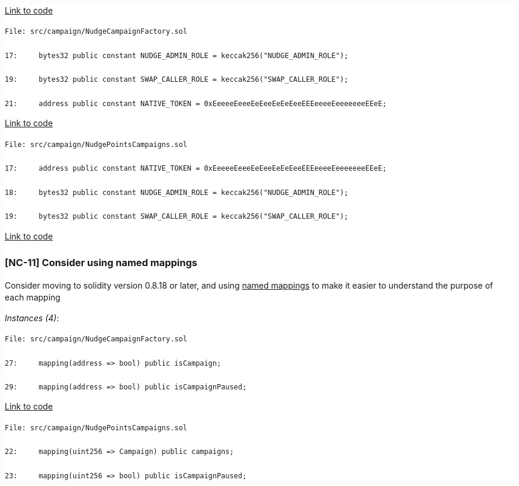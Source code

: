 [Link to code](https://github.com/code-423n4/2025-03-nudgexyz/blob/main/src/campaign/NudgeCampaign.sol)

```solidity
File: src/campaign/NudgeCampaignFactory.sol

17:     bytes32 public constant NUDGE_ADMIN_ROLE = keccak256("NUDGE_ADMIN_ROLE");

19:     bytes32 public constant SWAP_CALLER_ROLE = keccak256("SWAP_CALLER_ROLE");

21:     address public constant NATIVE_TOKEN = 0xEeeeeEeeeEeEeeEeEeEeeEEEeeeeEeeeeeeeEEeE;

```

[Link to code](https://github.com/code-423n4/2025-03-nudgexyz/blob/main/src/campaign/NudgeCampaignFactory.sol)

```solidity
File: src/campaign/NudgePointsCampaigns.sol

17:     address public constant NATIVE_TOKEN = 0xEeeeeEeeeEeEeeEeEeEeeEEEeeeeEeeeeeeeEEeE;

18:     bytes32 public constant NUDGE_ADMIN_ROLE = keccak256("NUDGE_ADMIN_ROLE");

19:     bytes32 public constant SWAP_CALLER_ROLE = keccak256("SWAP_CALLER_ROLE");

```

[Link to code](https://github.com/code-423n4/2025-03-nudgexyz/blob/main/src/campaign/NudgePointsCampaigns.sol)

### <a name="NC-11"></a>[NC-11] Consider using named mappings

Consider moving to solidity version 0.8.18 or later, and using [named mappings](https://ethereum.stackexchange.com/questions/51629/how-to-name-the-arguments-in-mapping/145555#145555) to make it easier to understand the purpose of each mapping

*Instances (4)*:

```solidity
File: src/campaign/NudgeCampaignFactory.sol

27:     mapping(address => bool) public isCampaign;

29:     mapping(address => bool) public isCampaignPaused;

```

[Link to code](https://github.com/code-423n4/2025-03-nudgexyz/blob/main/src/campaign/NudgeCampaignFactory.sol)

```solidity
File: src/campaign/NudgePointsCampaigns.sol

22:     mapping(uint256 => Campaign) public campaigns;

23:     mapping(uint256 => bool) public isCampaignPaused;

```
